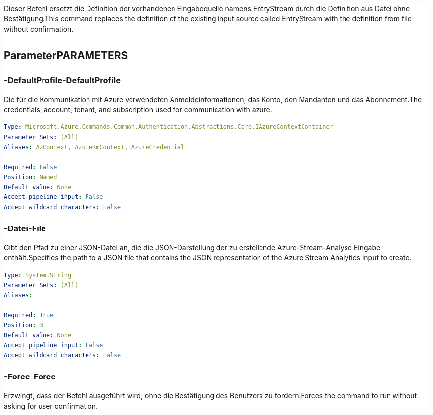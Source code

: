 <span data-ttu-id="03754-119">Dieser Befehl ersetzt die Definition der vorhandenen Eingabequelle namens EntryStream durch die Definition aus Datei ohne Bestätigung.</span><span class="sxs-lookup"><span data-stu-id="03754-119">This command replaces the definition of the existing input source called EntryStream with the definition from file without confirmation.</span></span>

## <span data-ttu-id="03754-120">Parameter</span><span class="sxs-lookup"><span data-stu-id="03754-120">PARAMETERS</span></span>

### <span data-ttu-id="03754-121">-DefaultProfile</span><span class="sxs-lookup"><span data-stu-id="03754-121">-DefaultProfile</span></span>
<span data-ttu-id="03754-122">Die für die Kommunikation mit Azure verwendeten Anmeldeinformationen, das Konto, den Mandanten und das Abonnement.</span><span class="sxs-lookup"><span data-stu-id="03754-122">The credentials, account, tenant, and subscription used for communication with azure.</span></span>

```yaml
Type: Microsoft.Azure.Commands.Common.Authentication.Abstractions.Core.IAzureContextContainer
Parameter Sets: (All)
Aliases: AzContext, AzureRmContext, AzureCredential

Required: False
Position: Named
Default value: None
Accept pipeline input: False
Accept wildcard characters: False
```

### <span data-ttu-id="03754-123">-Datei</span><span class="sxs-lookup"><span data-stu-id="03754-123">-File</span></span>
<span data-ttu-id="03754-124">Gibt den Pfad zu einer JSON-Datei an, die die JSON-Darstellung der zu erstellende Azure-Stream-Analyse Eingabe enthält.</span><span class="sxs-lookup"><span data-stu-id="03754-124">Specifies the path to a JSON file that contains the JSON representation of the Azure Stream Analytics input to create.</span></span>

```yaml
Type: System.String
Parameter Sets: (All)
Aliases:

Required: True
Position: 3
Default value: None
Accept pipeline input: False
Accept wildcard characters: False
```

### <span data-ttu-id="03754-125">-Force</span><span class="sxs-lookup"><span data-stu-id="03754-125">-Force</span></span>
<span data-ttu-id="03754-126">Erzwingt, dass der Befehl ausgeführt wird, ohne die Bestätigung des Benutzers zu fordern.</span><span class="sxs-lookup"><span data-stu-id="03754-126">Forces the command to run without asking for user confirmation.</span></span>
